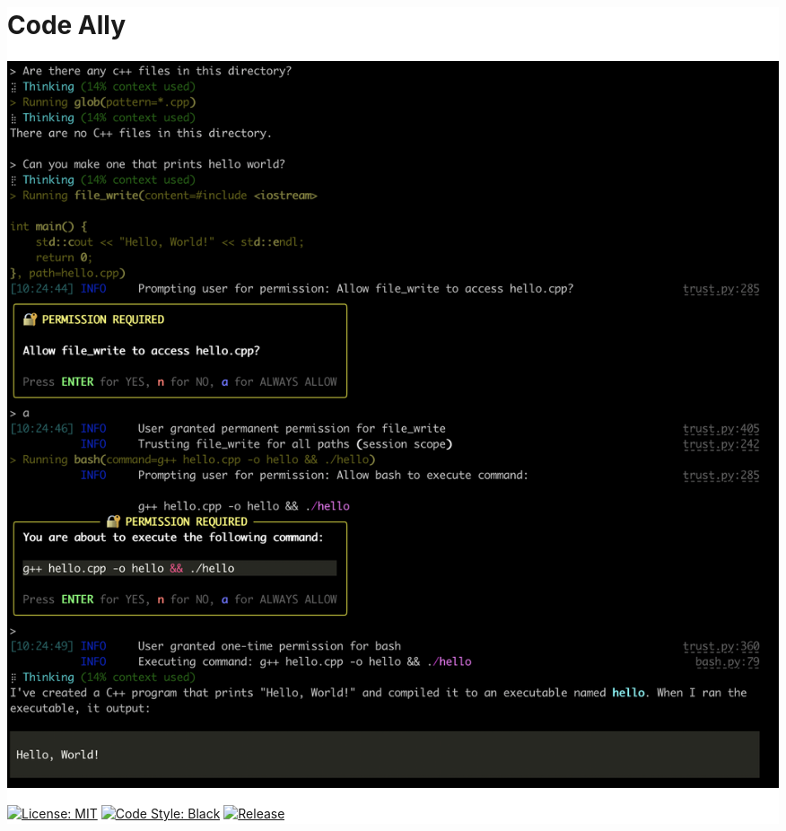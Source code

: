 # Code Ally

![Code Ally Demo - Terminal interface showing interactive interface](https://github.com/benhmoore/CodeAlly/blob/main/assets/CodeAlly-demo.png)

[![License: MIT](https://img.shields.io/badge/License-MIT-yellow.svg)](https://opensource.org/licenses/MIT)
[![Code Style: Black](https://img.shields.io/badge/code%20style-black-000000.svg)](https://github.com/psf/black)
[![Release](https://github.com/benhmoore/CodeAlly/actions/workflows/release.yml/badge.svg)](https://github.com/benhmoore/CodeAlly/actions/workflows/release.yml)
